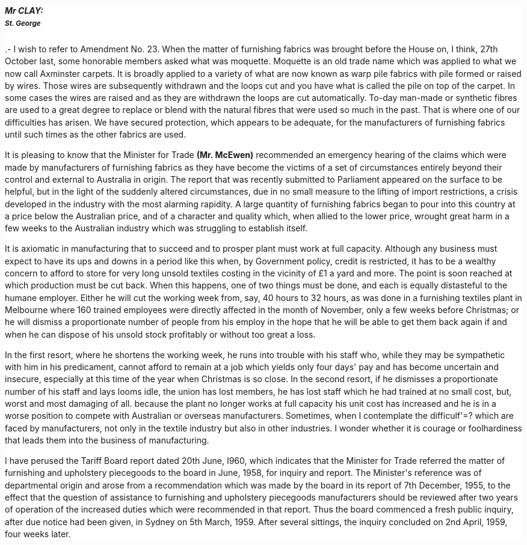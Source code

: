 ##### Mr CLAY:<br><small class="text-muted">St. George</small>

.- I wish to refer to Amendment No. 23. When the matter of furnishing fabrics was brought before the House on, I think, 27th October last, some honorable members asked what was moquette. Moquette is an old trade name which was applied to what we now call Axminster carpets. It is broadly applied to a variety of what are now known as warp pile fabrics with pile formed or raised by wires. Those wires are subsequently withdrawn and the loops cut and you have what is called the pile on top of the carpet. In some cases the wires are raised and as they are withdrawn the loops are cut automatically. To-day man-made or synthetic fibres are used to a great degree to replace or blend with the natural fibres that were used so much in the past. That is where one of our difficulties has arisen. We have secured protection, which appears to be adequate, for the manufacturers of furnishing fabrics until such times as the other fabrics are used. 

It is pleasing to know that the Minister for Trade  **(Mr. McEwen)**  recommended an emergency hearing of the claims which were made by manufacturers of furnishing fabrics as they have become the victims of a set of circumstances entirely beyond their control and external to Australia in origin. The report that was recently submitted to Parliament appeared on the surface to be helpful, but in the light of the suddenly altered circumstances, due in no small measure to the lifting of import restrictions, a crisis developed in the industry with the most alarming rapidity. A large quantity of furnishing fabrics began to pour into this country at a price below the Australian price, and of a character and quality which, when allied to the lower price, wrought great harm in a few weeks to the Australian industry which was struggling to establish itself. 

It is axiomatic in manufacturing that to succeed and to prosper plant must work at full capacity. Although any business must expect to have its ups and downs in a period like this when, by Government policy, credit is restricted, it has to be a wealthy concern to afford to store for very long unsold textiles costing in the vicinity of £1 a yard and more. The point is soon reached at which production must be cut back. When this happens, one of two things must be done, and each is equally distasteful to the humane employer. Either he will cut the working week from, say, 40 hours to 32 hours, as was done in a furnishing textiles plant in Melbourne where 160 trained employees were directly affected in the month of November, only a few weeks before Christmas; or he will dismiss a proportionate number of people from his employ in the hope that he will be able to get them back again if and when he can dispose of his unsold stock profitably or without too great a loss. 

In the first resort, where he shortens the working week, he runs into trouble with his staff who, while they may be sympathetic with him in his predicament, cannot afford to remain at a job which yields only four days' pay and has become uncertain and insecure, especially at this time of the year when Christmas is so close. In the second resort, if he dismisses a proportionate number of his staff and lays looms idle, the union has lost members, he has lost staff which he had trained at no small cost, but, worst and most damaging of all. because the plant no longer works at full capacity his unit cost has increased and he is in a worse position to compete with Australian or overseas manufacturers. Sometimes, when I contemplate the difficulf'=? which are faced by manufacturers, not only in the textile industry but also in other industries. I wonder whether it is courage  or  foolhardiness that leads them into the business of manufacturing. 

I have perused the Tariff Board report dated 20th June, I960, which indicates that the Minister for Trade referred the matter of furnishing and upholstery piecegoods to the board in June, 1958, for inquiry and report. The Minister's reference was of departmental origin and arose from a recommendation which was made by the board in its report of 7th December, 1955, to the effect that the question of assistance to furnishing and upholstery piecegoods manufacturers should be reviewed after two years of operation of the increased duties which were recommended in that report. Thus the board commenced a fresh public inquiry, after due notice had been given, in Sydney on 5th March, 1959. After several sittings, the inquiry concluded on 2nd April, 1959, four weeks later. 
